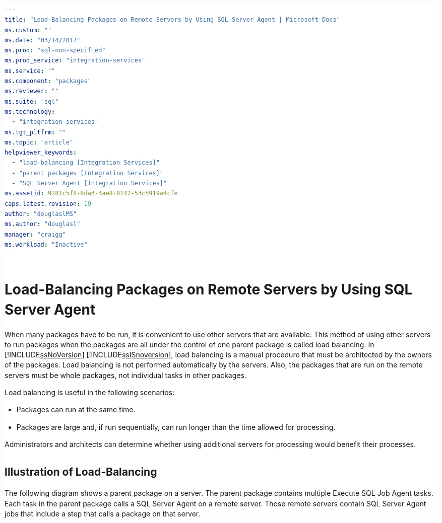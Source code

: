 ```yaml
---
title: "Load-Balancing Packages on Remote Servers by Using SQL Server Agent | Microsoft Docs"
ms.custom: ""
ms.date: "03/14/2017"
ms.prod: "sql-non-specified"
ms.prod_service: "integration-services"
ms.service: ""
ms.component: "packages"
ms.reviewer: ""
ms.suite: "sql"
ms.technology: 
  - "integration-services"
ms.tgt_pltfrm: ""
ms.topic: "article"
helpviewer_keywords: 
  - "load-balancing [Integration Services]"
  - "parent packages [Integration Services]"
  - "SQL Server Agent [Integration Services]"
ms.assetid: 9281c5f8-8da3-4ae8-8142-53c5919a4cfe
caps.latest.revision: 19
author: "douglaslMS"
ms.author: "douglasl"
manager: "craigg"
ms.workload: "Inactive"
---
```

# Load-Balancing Packages on Remote Servers by Using SQL Server Agent
  When many packages have to be run, it is convenient to use other servers that are available. This method of using other servers to run packages when the packages are all under the control of one parent package is called load balancing. In [!INCLUDE[ssNoVersion](../../includes/ssnoversion-md.md)] [!INCLUDE[ssISnoversion](../../includes/ssisnoversion-md.md)], load balancing is a manual procedure that must be architected by the owners of the packages. Load balancing is not performed automatically by the servers. Also, the packages that are run on the remote servers must be whole packages, not individual tasks in other packages.  
  
 Load balancing is useful in the following scenarios:  
  
-   Packages can run at the same time.  
  
-   Packages are large and, if run sequentially, can run longer than the time allowed for processing.  
  
 Administrators and architects can determine whether using additional servers for processing would benefit their processes.  
  
## Illustration of Load-Balancing  
 The following diagram shows a parent package on a server. The parent package contains multiple Execute SQL Job Agent tasks. Each task in the parent package calls a SQL Server Agent on a remote server. Those remote servers contain SQL Server Agent jobs that include a step that calls a package on that server.  
  
